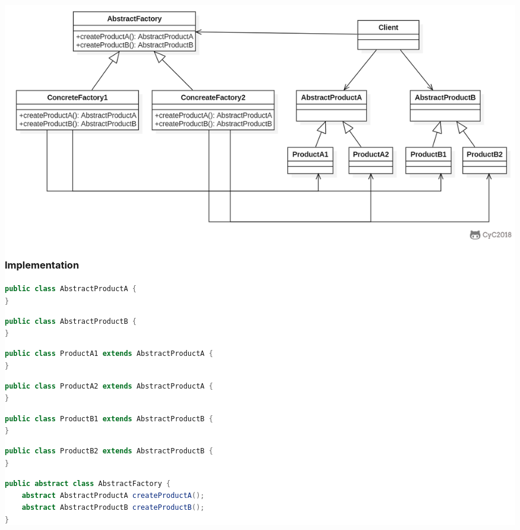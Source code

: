 ![](../assets/1.3.png)

### Implementation

```java
public class AbstractProductA {
}
```

```java
public class AbstractProductB {
}
```

```java
public class ProductA1 extends AbstractProductA {
}
```

```java
public class ProductA2 extends AbstractProductA {
}
```

```java
public class ProductB1 extends AbstractProductB {
}
```

```java
public class ProductB2 extends AbstractProductB {
}
```

```java
public abstract class AbstractFactory {
    abstract AbstractProductA createProductA();
    abstract AbstractProductB createProductB();
}
```
